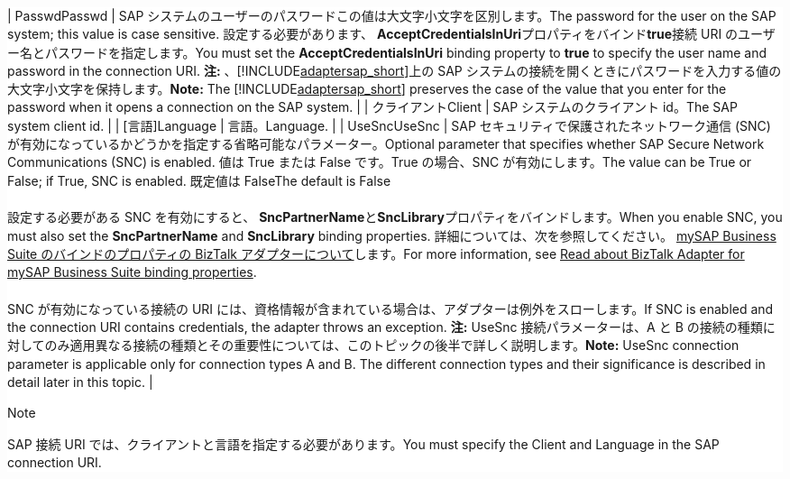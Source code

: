 |  <span data-ttu-id="a2fdc-131">Passwd</span><span class="sxs-lookup"><span data-stu-id="a2fdc-131">Passwd</span></span>  |                                                                                                                                                                                                       <span data-ttu-id="a2fdc-132">SAP システムのユーザーのパスワードこの値は大文字小文字を区別します。</span><span class="sxs-lookup"><span data-stu-id="a2fdc-132">The password for the user on the SAP system; this value is case sensitive.</span></span> <span data-ttu-id="a2fdc-133">設定する必要があります、 **AcceptCredentialsInUri**プロパティをバインド**true**接続 URI のユーザー名とパスワードを指定します。</span><span class="sxs-lookup"><span data-stu-id="a2fdc-133">You must set the **AcceptCredentialsInUri** binding property to **true** to specify the user name and password in the connection URI.</span></span> <span data-ttu-id="a2fdc-134">**注:** 、[!INCLUDE[adaptersap_short](../../includes/adaptersap-short-md.md)]上の SAP システムの接続を開くときにパスワードを入力する値の大文字小文字を保持します。</span><span class="sxs-lookup"><span data-stu-id="a2fdc-134">**Note:**  The [!INCLUDE[adaptersap_short](../../includes/adaptersap-short-md.md)] preserves the case of the value that you enter for the password when it opens a connection on the SAP system.</span></span>                                                                                                                                                                                                       |
|  <span data-ttu-id="a2fdc-135">クライアント</span><span class="sxs-lookup"><span data-stu-id="a2fdc-135">Client</span></span>  |                                                                                                                                                                                                                                                                                                                                                                                                   <span data-ttu-id="a2fdc-136">SAP システムのクライアント id。</span><span class="sxs-lookup"><span data-stu-id="a2fdc-136">The SAP system client id.</span></span>                                                                                                                                                                                                                                                                                                                                                                                                   |
| <span data-ttu-id="a2fdc-137">[言語]</span><span class="sxs-lookup"><span data-stu-id="a2fdc-137">Language</span></span> |                                                                                                                                                                                                                                                                                                                                                                                                           <span data-ttu-id="a2fdc-138">言語。</span><span class="sxs-lookup"><span data-stu-id="a2fdc-138">Language.</span></span>                                                                                                                                                                                                                                                                                                                                                                                                           |
|  <span data-ttu-id="a2fdc-139">UseSnc</span><span class="sxs-lookup"><span data-stu-id="a2fdc-139">UseSnc</span></span>  | <span data-ttu-id="a2fdc-140">SAP セキュリティで保護されたネットワーク通信 (SNC) が有効になっているかどうかを指定する省略可能なパラメーター。</span><span class="sxs-lookup"><span data-stu-id="a2fdc-140">Optional parameter that specifies whether SAP Secure Network Communications (SNC) is enabled.</span></span> <span data-ttu-id="a2fdc-141">値は True または False です。True の場合、SNC が有効にします。</span><span class="sxs-lookup"><span data-stu-id="a2fdc-141">The value can be True or False; if True, SNC is enabled.</span></span> <span data-ttu-id="a2fdc-142">既定値は False</span><span class="sxs-lookup"><span data-stu-id="a2fdc-142">The default is False</span></span><br /><br /> <span data-ttu-id="a2fdc-143">設定する必要がある SNC を有効にすると、 **SncPartnerName**と**SncLibrary**プロパティをバインドします。</span><span class="sxs-lookup"><span data-stu-id="a2fdc-143">When you enable SNC, you must also set the **SncPartnerName** and **SncLibrary** binding properties.</span></span> <span data-ttu-id="a2fdc-144">詳細については、次を参照してください。 [mySAP Business Suite のバインドのプロパティの BizTalk アダプターについて](../../adapters-and-accelerators/adapter-sap/read-about-biztalk-adapter-for-mysap-business-suite-binding-properties.md)します。</span><span class="sxs-lookup"><span data-stu-id="a2fdc-144">For more information, see [Read about BizTalk Adapter for mySAP Business Suite binding properties](../../adapters-and-accelerators/adapter-sap/read-about-biztalk-adapter-for-mysap-business-suite-binding-properties.md).</span></span><br /><br /> <span data-ttu-id="a2fdc-145">SNC が有効になっている接続の URI には、資格情報が含まれている場合は、アダプターは例外をスローします。</span><span class="sxs-lookup"><span data-stu-id="a2fdc-145">If SNC is enabled and the connection URI contains credentials, the adapter throws an exception.</span></span> <span data-ttu-id="a2fdc-146">**注:** UseSnc 接続パラメーターは、A と B の接続の種類に対してのみ適用異なる接続の種類とその重要性については、このトピックの後半で詳しく説明します。</span><span class="sxs-lookup"><span data-stu-id="a2fdc-146">**Note:**  UseSnc connection parameter is applicable only for connection types A and B. The different connection types and their significance is described in detail later in this topic.</span></span> |

> [!NOTE]
>  <span data-ttu-id="a2fdc-147">SAP 接続 URI では、クライアントと言語を指定する必要があります。</span><span class="sxs-lookup"><span data-stu-id="a2fdc-147">You must specify the Client and Language in the SAP connection URI.</span></span>  
